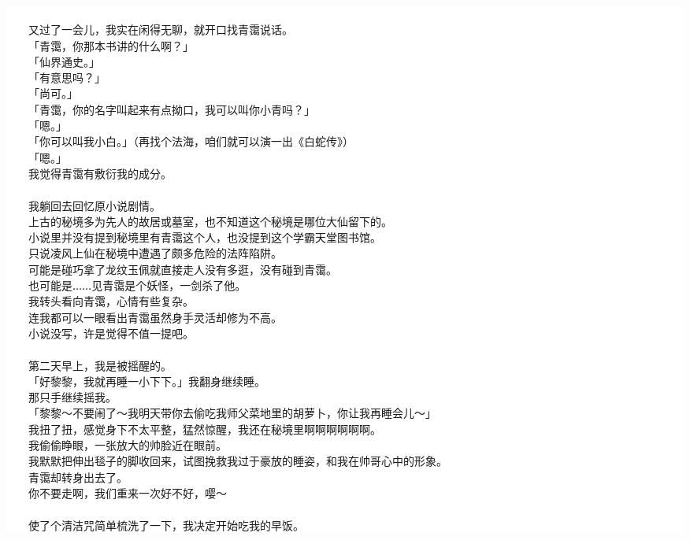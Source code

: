 <br>   
&emsp;&emsp;又过了一会儿，我实在闲得无聊，就开口找青霭说话。  
<br>   
&emsp;&emsp;「青霭，你那本书讲的什么啊？」  
<br>   
&emsp;&emsp;「仙界通史。」  
<br>   
&emsp;&emsp;「有意思吗？」  
<br>   
&emsp;&emsp;「尚可。」  
<br>   
&emsp;&emsp;「青霭，你的名字叫起来有点拗口，我可以叫你小青吗？」  
<br>   
&emsp;&emsp;「嗯。」  
<br>   
&emsp;&emsp;「你可以叫我小白。」（再找个法海，咱们就可以演一出《白蛇传》）  
<br>   
&emsp;&emsp;「嗯。」  
<br>   
&emsp;&emsp;我觉得青霭有敷衍我的成分。  
<br>   
&emsp;&emsp;　  
<br>   
&emsp;&emsp;我躺回去回忆原小说剧情。  
<br>   
&emsp;&emsp;上古的秘境多为先人的故居或墓室，也不知道这个秘境是哪位大仙留下的。  
<br>   
&emsp;&emsp;小说里并没有提到秘境里有青霭这个人，也没提到这个学霸天堂图书馆。  
<br>   
&emsp;&emsp;只说凌风上仙在秘境中遭遇了颇多危险的法阵陷阱。  
<br>   
&emsp;&emsp;可能是碰巧拿了龙纹玉佩就直接走人没有多逛，没有碰到青霭。  
<br>   
&emsp;&emsp;也可能是……见青霭是个妖怪，一剑杀了他。  
<br>   
&emsp;&emsp;我转头看向青霭，心情有些复杂。  
<br>   
&emsp;&emsp;连我都可以一眼看出青霭虽然身手灵活却修为不高。  
<br>   
&emsp;&emsp;小说没写，许是觉得不值一提吧。  
<br>   
&emsp;&emsp;　  
<br>   
&emsp;&emsp;第二天早上，我是被摇醒的。  
<br>   
&emsp;&emsp;「好黎黎，我就再睡一小下下。」我翻身继续睡。  
<br>   
&emsp;&emsp;那只手继续摇我。  
<br>   
&emsp;&emsp;「黎黎～不要闹了～我明天带你去偷吃我师父菜地里的胡萝卜，你让我再睡会儿～」  
<br>   
&emsp;&emsp;我扭了扭，感觉身下不太平整，猛然惊醒，我还在秘境里啊啊啊啊啊啊。  
<br>   
&emsp;&emsp;我偷偷睁眼，一张放大的帅脸近在眼前。  
<br>   
&emsp;&emsp;我默默把伸出毯子的脚收回来，试图挽救我过于豪放的睡姿，和我在帅哥心中的形象。  
<br>   
&emsp;&emsp;青霭却转身出去了。  
<br>   
&emsp;&emsp;你不要走啊，我们重来一次好不好，嘤～  
<br>   
&emsp;&emsp;　  
<br>   
&emsp;&emsp;使了个清洁咒简单梳洗了一下，我决定开始吃我的早饭。  